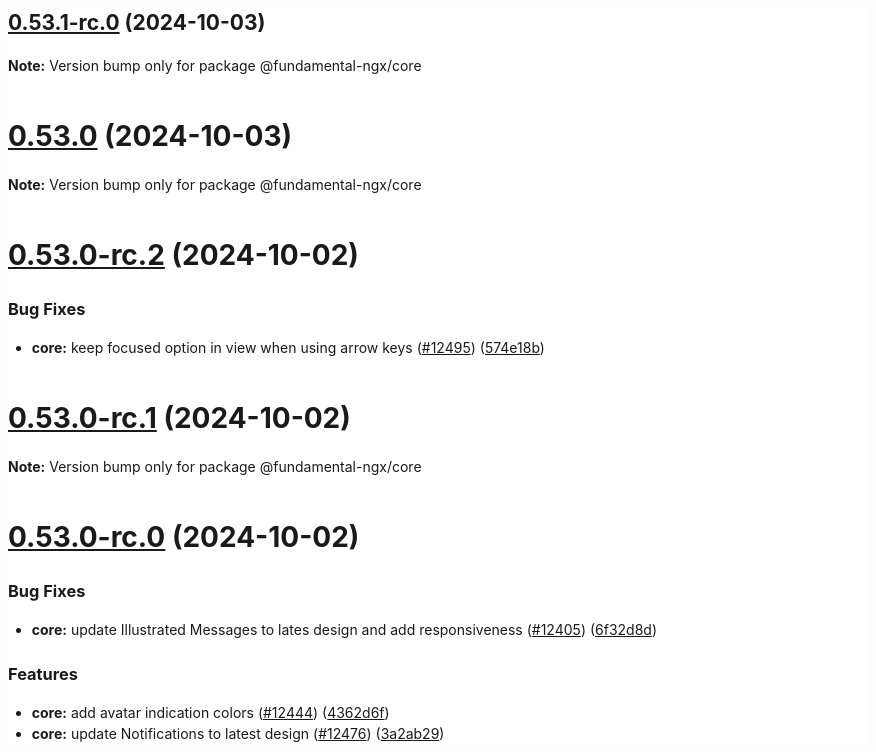 
## [0.53.1-rc.0](https://github.com/SAP/fundamental-ngx/compare/v0.53.0...v0.53.1-rc.0) (2024-10-03)

**Note:** Version bump only for package @fundamental-ngx/core





# [0.53.0](https://github.com/SAP/fundamental-ngx/compare/v0.53.0-rc.2...v0.53.0) (2024-10-03)

**Note:** Version bump only for package @fundamental-ngx/core





# [0.53.0-rc.2](https://github.com/SAP/fundamental-ngx/compare/v0.53.0-rc.1...v0.53.0-rc.2) (2024-10-02)


### Bug Fixes

* **core:** keep focused option in view when using arrow keys ([#12495](https://github.com/SAP/fundamental-ngx/issues/12495)) ([574e18b](https://github.com/SAP/fundamental-ngx/commit/574e18b6f3e45cc227b38b7e94b3bee0c8bca585))





# [0.53.0-rc.1](https://github.com/SAP/fundamental-ngx/compare/v0.53.0-rc.0...v0.53.0-rc.1) (2024-10-02)

**Note:** Version bump only for package @fundamental-ngx/core





# [0.53.0-rc.0](https://github.com/SAP/fundamental-ngx/compare/v0.52.2-rc.43...v0.53.0-rc.0) (2024-10-02)


### Bug Fixes

* **core:** update Illustrated Messages to lates design and add responsiveness ([#12405](https://github.com/SAP/fundamental-ngx/issues/12405)) ([6f32d8d](https://github.com/SAP/fundamental-ngx/commit/6f32d8d836bab8b46f5d54e328360b2c30c2c508))


### Features

* **core:** add avatar indication colors ([#12444](https://github.com/SAP/fundamental-ngx/issues/12444)) ([4362d6f](https://github.com/SAP/fundamental-ngx/commit/4362d6f7a45fb1092acfa6bc7fe5fa813cdeab62))
* **core:** update Notifications to latest design ([#12476](https://github.com/SAP/fundamental-ngx/issues/12476)) ([3a2ab29](https://github.com/SAP/fundamental-ngx/commit/3a2ab29e481fa19b5000acda4d746108f850f025))
